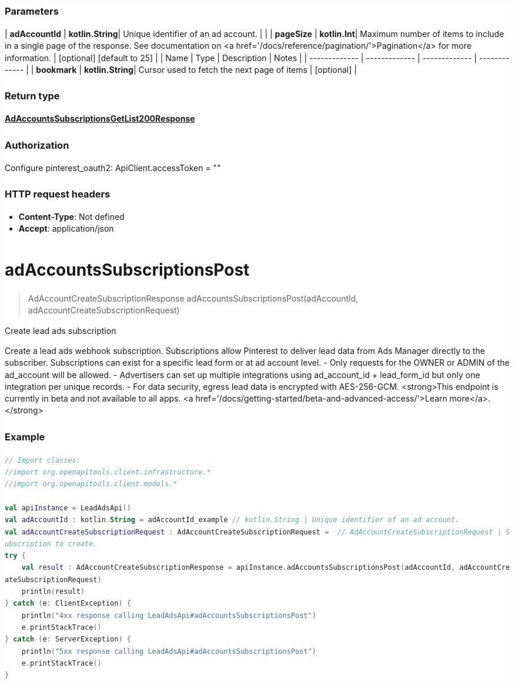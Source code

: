 ### Parameters
| **adAccountId** | **kotlin.String**| Unique identifier of an ad account. | |
| **pageSize** | **kotlin.Int**| Maximum number of items to include in a single page of the response. See documentation on &lt;a href&#x3D;&#39;/docs/reference/pagination/&#39;&gt;Pagination&lt;/a&gt; for more information. | [optional] [default to 25] |
| Name | Type | Description  | Notes |
| ------------- | ------------- | ------------- | ------------- |
| **bookmark** | **kotlin.String**| Cursor used to fetch the next page of items | [optional] |

### Return type

[**AdAccountsSubscriptionsGetList200Response**](AdAccountsSubscriptionsGetList200Response.md)

### Authorization


Configure pinterest_oauth2:
    ApiClient.accessToken = ""

### HTTP request headers

 - **Content-Type**: Not defined
 - **Accept**: application/json

<a id="adAccountsSubscriptionsPost"></a>
# **adAccountsSubscriptionsPost**
> AdAccountCreateSubscriptionResponse adAccountsSubscriptionsPost(adAccountId, adAccountCreateSubscriptionRequest)

Create lead ads subscription

Create a lead ads webhook subscription. Subscriptions allow Pinterest to deliver lead data from Ads Manager directly to the subscriber. Subscriptions can exist for a specific lead form or at ad account level. - Only requests for the OWNER or ADMIN of the ad_account will be allowed. - Advertisers can set up multiple integrations using ad_account_id + lead_form_id but only one integration per unique records. - For data security, egress lead data is encrypted with AES-256-GCM.  &lt;strong&gt;This endpoint is currently in beta and not available to all apps. &lt;a href&#x3D;&#39;/docs/getting-started/beta-and-advanced-access/&#39;&gt;Learn more&lt;/a&gt;.&lt;/strong&gt;

### Example
```kotlin
// Import classes:
//import org.openapitools.client.infrastructure.*
//import org.openapitools.client.models.*

val apiInstance = LeadAdsApi()
val adAccountId : kotlin.String = adAccountId_example // kotlin.String | Unique identifier of an ad account.
val adAccountCreateSubscriptionRequest : AdAccountCreateSubscriptionRequest =  // AdAccountCreateSubscriptionRequest | Subscription to create.
try {
    val result : AdAccountCreateSubscriptionResponse = apiInstance.adAccountsSubscriptionsPost(adAccountId, adAccountCreateSubscriptionRequest)
    println(result)
} catch (e: ClientException) {
    println("4xx response calling LeadAdsApi#adAccountsSubscriptionsPost")
    e.printStackTrace()
} catch (e: ServerException) {
    println("5xx response calling LeadAdsApi#adAccountsSubscriptionsPost")
    e.printStackTrace()
}
```
